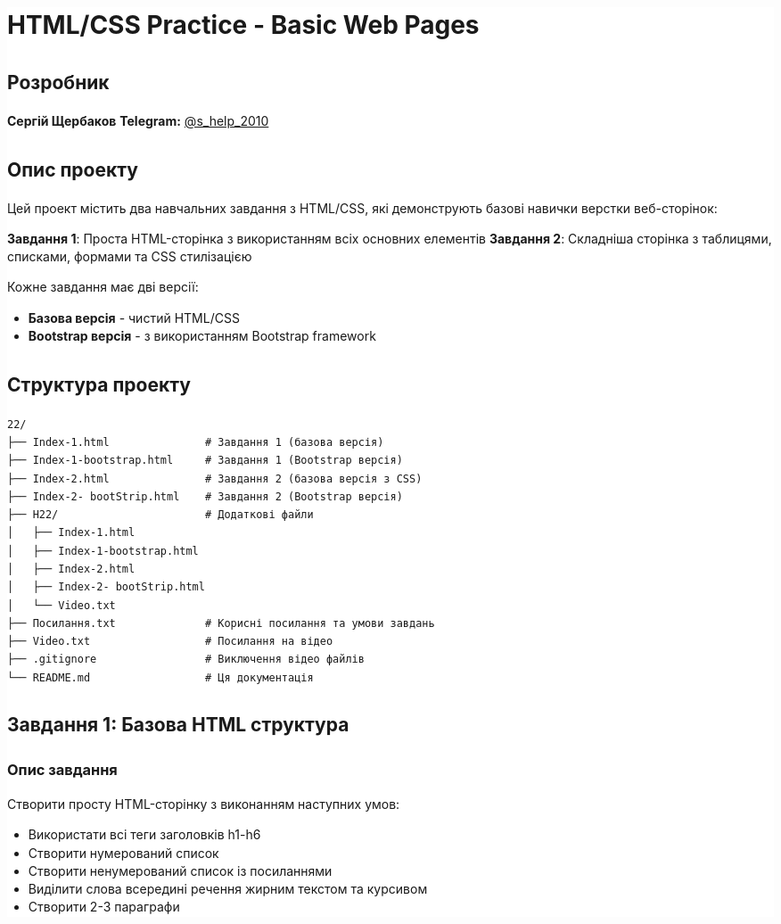 # HTML/CSS Practice - Basic Web Pages

## Розробник
**Сергій Щербаков**
**Telegram:** [@s_help_2010](https://t.me/s_help_2010)

## Опис проекту

Цей проект містить два навчальних завдання з HTML/CSS, які демонструють базові навички верстки веб-сторінок:

**Завдання 1**: Проста HTML-сторінка з використанням всіх основних елементів
**Завдання 2**: Складніша сторінка з таблицями, списками, формами та CSS стилізацією

Кожне завдання має дві версії:
- **Базова версія** - чистий HTML/CSS
- **Bootstrap версія** - з використанням Bootstrap framework

## Структура проекту

```
22/
├── Index-1.html               # Завдання 1 (базова версія)
├── Index-1-bootstrap.html     # Завдання 1 (Bootstrap версія)
├── Index-2.html               # Завдання 2 (базова версія з CSS)
├── Index-2- bootStrip.html    # Завдання 2 (Bootstrap версія)
├── H22/                       # Додаткові файли
│   ├── Index-1.html
│   ├── Index-1-bootstrap.html
│   ├── Index-2.html
│   ├── Index-2- bootStrip.html
│   └── Video.txt
├── Посилання.txt              # Корисні посилання та умови завдань
├── Video.txt                  # Посилання на відео
├── .gitignore                 # Виключення відео файлів
└── README.md                  # Ця документація
```

## Завдання 1: Базова HTML структура

### Опис завдання

Створити просту HTML-сторінку з виконанням наступних умов:

- Використати всі теги заголовків h1-h6
- Створити нумерований список
- Створити ненумерований список із посиланнями
- Виділити слова всередині речення жирним текстом та курсивом
- Створити 2-3 параграфи
